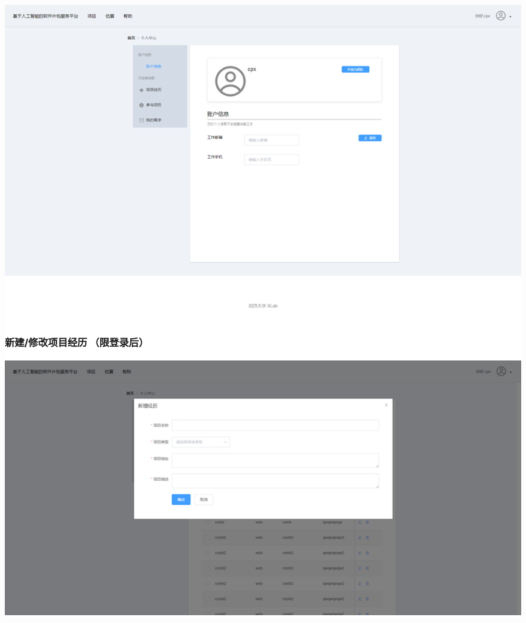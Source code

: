 ![ProsonalCenter-ModifyInfo](images/high-level_design/ProsonalCenter-ModifyInfo.png)

### 新建/修改项目经历 （限登录后）

![PersonalCenter-NewExperience](images/high-level_design/PersonalCenter-NewExperience.png)
